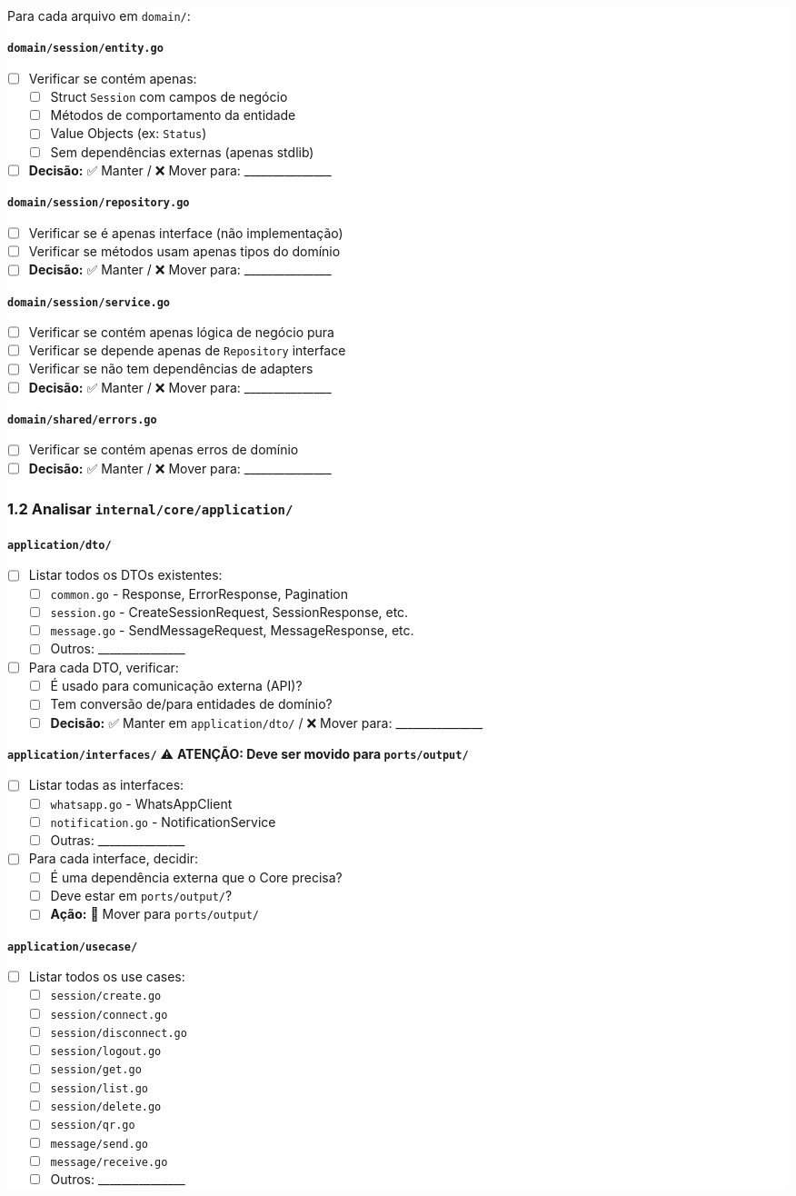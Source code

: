 Para cada arquivo em `domain/`:

**`domain/session/entity.go`**
- [ ] Verificar se contém apenas:
  - [ ] Struct `Session` com campos de negócio
  - [ ] Métodos de comportamento da entidade
  - [ ] Value Objects (ex: `Status`)
  - [ ] Sem dependências externas (apenas stdlib)
- [ ] **Decisão:** ✅ Manter / ❌ Mover para: _______________

**`domain/session/repository.go`**
- [ ] Verificar se é apenas interface (não implementação)
- [ ] Verificar se métodos usam apenas tipos do domínio
- [ ] **Decisão:** ✅ Manter / ❌ Mover para: _______________

**`domain/session/service.go`**
- [ ] Verificar se contém apenas lógica de negócio pura
- [ ] Verificar se depende apenas de `Repository` interface
- [ ] Verificar se não tem dependências de adapters
- [ ] **Decisão:** ✅ Manter / ❌ Mover para: _______________

**`domain/shared/errors.go`**
- [ ] Verificar se contém apenas erros de domínio
- [ ] **Decisão:** ✅ Manter / ❌ Mover para: _______________

### 1.2 Analisar `internal/core/application/`

**`application/dto/`**
- [ ] Listar todos os DTOs existentes:
  - [ ] `common.go` - Response, ErrorResponse, Pagination
  - [ ] `session.go` - CreateSessionRequest, SessionResponse, etc.
  - [ ] `message.go` - SendMessageRequest, MessageResponse, etc.
  - [ ] Outros: _______________

- [ ] Para cada DTO, verificar:
  - [ ] É usado para comunicação externa (API)?
  - [ ] Tem conversão de/para entidades de domínio?
  - [ ] **Decisão:** ✅ Manter em `application/dto/` / ❌ Mover para: _______________

**`application/interfaces/`** ⚠️ **ATENÇÃO: Deve ser movido para `ports/output/`**

- [ ] Listar todas as interfaces:
  - [ ] `whatsapp.go` - WhatsAppClient
  - [ ] `notification.go` - NotificationService
  - [ ] Outras: _______________

- [ ] Para cada interface, decidir:
  - [ ] É uma dependência externa que o Core precisa?
  - [ ] Deve estar em `ports/output/`?
  - [ ] **Ação:** 🔄 Mover para `ports/output/`

**`application/usecase/`**

- [ ] Listar todos os use cases:
  - [ ] `session/create.go`
  - [ ] `session/connect.go`
  - [ ] `session/disconnect.go`
  - [ ] `session/logout.go`
  - [ ] `session/get.go`
  - [ ] `session/list.go`
  - [ ] `session/delete.go`
  - [ ] `session/qr.go`
  - [ ] `message/send.go`
  - [ ] `message/receive.go`
  - [ ] Outros: _______________
